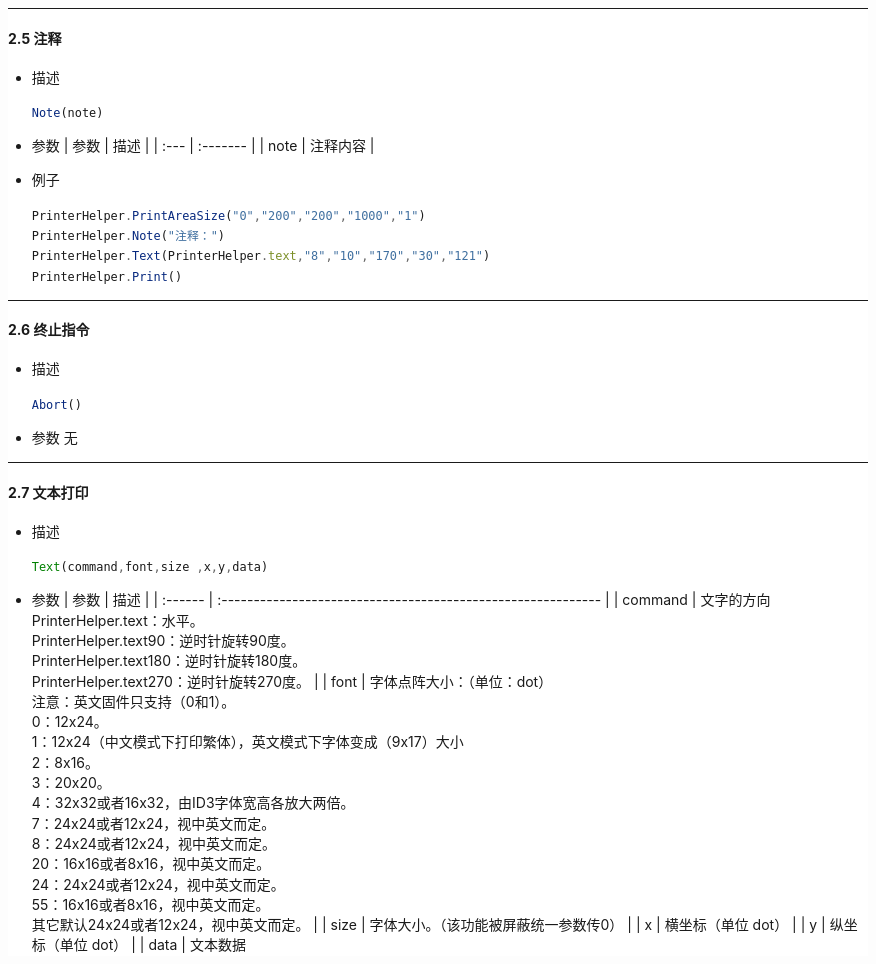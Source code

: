 ------

#### 2.5 **注释**

- 描述

  ```js
  Note(note)
  ```

- 参数
  | 参数 | 描述     |
  | :--- | :------- |
  | note | 注释内容 |

- 例子
  
    ```js
    PrinterHelper.PrintAreaSize("0","200","200","1000","1")
    PrinterHelper.Note("注释：")
    PrinterHelper.Text(PrinterHelper.text,"8","10","170","30","121")
    PrinterHelper.Print()
  ```

------


#### 2.6 **终止指令**

- 描述

  ```js
  Abort()
  ```

- 参数
  无


------


#### 2.7 **文本打印**

- 描述

  ```js
  Text(command,font,size ,x,y,data)
  ```

- 参数
  | 参数    | 描述                                                         |
  | :------ | :----------------------------------------------------------- |
  | command | 文字的方向 <br />PrinterHelper.text：水平。<br/>PrinterHelper.text90：逆时针旋转90度。<br/>PrinterHelper.text180：逆时针旋转180度。<br/>PrinterHelper.text270：逆时针旋转270度。 |
  | font    | 字体点阵大小：（单位：dot）<br />注意：英文固件只支持（0和1）。<br/>0：12x24。<br/>1：12x24（中文模式下打印繁体），英文模式下字体变成（9x17）大小<br/>2：8x16。<br/>3：20x20。<br/>4：32x32或者16x32，由ID3字体宽高各放大两倍。<br/>7：24x24或者12x24，视中英文而定。<br/>8：24x24或者12x24，视中英文而定。<br/>20：16x16或者8x16，视中英文而定。<br/>24：24x24或者12x24，视中英文而定。<br/>55：16x16或者8x16，视中英文而定。<br/>其它默认24x24或者12x24，视中英文而定。 |
  | size    | 字体大小。（该功能被屏蔽统一参数传0）                        |
  | x       | 横坐标（单位 dot）                                           |
  | y       | 纵坐标（单位 dot）                                           |
  | data    | 文本数据  
